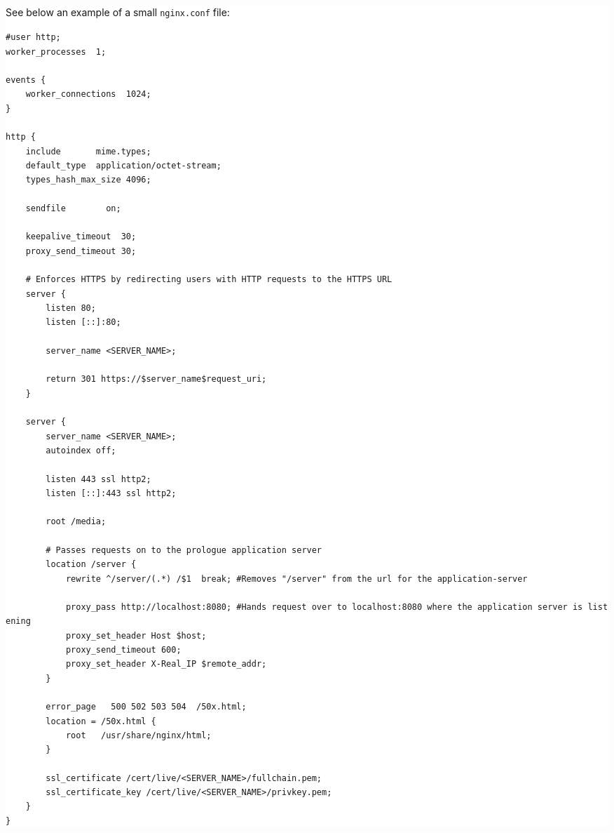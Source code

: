 See below an example of a small `nginx.conf` file:

```txt
#user http;
worker_processes  1;

events {
    worker_connections  1024;
}

http {
    include       mime.types;
    default_type  application/octet-stream;
    types_hash_max_size 4096;

    sendfile        on;

    keepalive_timeout  30;
    proxy_send_timeout 30;

    # Enforces HTTPS by redirecting users with HTTP requests to the HTTPS URL
    server {
        listen 80;
        listen [::]:80;

        server_name <SERVER_NAME>;

        return 301 https://$server_name$request_uri;
    }

    server {
        server_name <SERVER_NAME>;
        autoindex off;

        listen 443 ssl http2;
        listen [::]:443 ssl http2;

        root /media;

        # Passes requests on to the prologue application server
        location /server {
            rewrite ^/server/(.*) /$1  break; #Removes "/server" from the url for the application-server

            proxy_pass http://localhost:8080; #Hands request over to localhost:8080 where the application server is listening
            proxy_set_header Host $host;
            proxy_send_timeout 600;
            proxy_set_header X-Real_IP $remote_addr;
        }

        error_page   500 502 503 504  /50x.html;
        location = /50x.html {
            root   /usr/share/nginx/html;
        }

        ssl_certificate /cert/live/<SERVER_NAME>/fullchain.pem;
        ssl_certificate_key /cert/live/<SERVER_NAME>/privkey.pem;
    }
}
```
